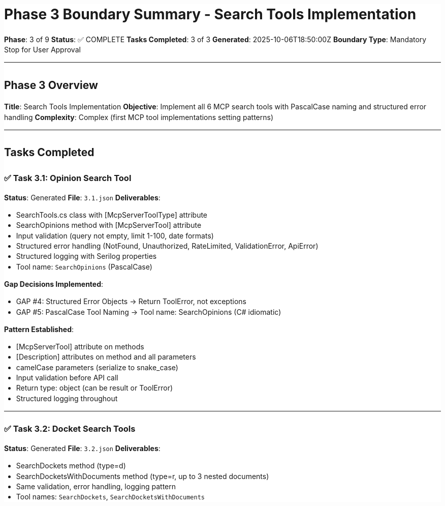 # Phase 3 Boundary Summary - Search Tools Implementation

**Phase**: 3 of 9
**Status**: ✅ COMPLETE
**Tasks Completed**: 3 of 3
**Generated**: 2025-10-06T18:50:00Z
**Boundary Type**: Mandatory Stop for User Approval

---

## Phase 3 Overview

**Title**: Search Tools Implementation
**Objective**: Implement all 6 MCP search tools with PascalCase naming and structured error handling
**Complexity**: Complex (first MCP tool implementations setting patterns)

---

## Tasks Completed

### ✅ Task 3.1: Opinion Search Tool
**Status**: Generated
**File**: `3.1.json`
**Deliverables**:
- SearchTools.cs class with [McpServerToolType] attribute
- SearchOpinions method with [McpServerTool] attribute
- Input validation (query not empty, limit 1-100, date formats)
- Structured error handling (NotFound, Unauthorized, RateLimited, ValidationError, ApiError)
- Structured logging with Serilog properties
- Tool name: `SearchOpinions` (PascalCase)

**Gap Decisions Implemented**:
- GAP #4: Structured Error Objects → Return ToolError, not exceptions
- GAP #5: PascalCase Tool Naming → Tool name: SearchOpinions (C# idiomatic)

**Pattern Established**:
- [McpServerTool] attribute on methods
- [Description] attributes on method and all parameters
- camelCase parameters (serialize to snake_case)
- Input validation before API call
- Return type: object (can be result or ToolError)
- Structured logging throughout

---

### ✅ Task 3.2: Docket Search Tools
**Status**: Generated
**File**: `3.2.json`
**Deliverables**:
- SearchDockets method (type=d)
- SearchDocketsWithDocuments method (type=r, up to 3 nested documents)
- Same validation, error handling, logging pattern
- Tool names: `SearchDockets`, `SearchDocketsWithDocuments`
